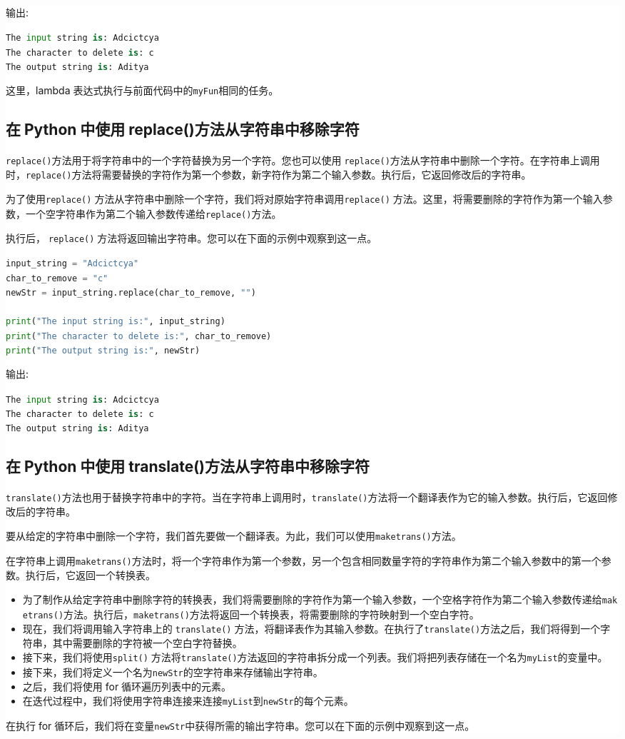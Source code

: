 输出:

```py
The input string is: Adcictcya
The character to delete is: c
The output string is: Aditya
```

这里，lambda 表达式执行与前面代码中的`myFun`相同的任务。

## 在 Python 中使用 replace()方法从字符串中移除字符

`replace()`方法用于将字符串中的一个字符替换为另一个字符。您也可以使用 `replace()`方法从字符串中删除一个字符。在字符串上调用时，`replace()`方法将需要替换的字符作为第一个参数，新字符作为第二个输入参数。执行后，它返回修改后的字符串。

为了使用`replace()` 方法从字符串中删除一个字符，我们将对原始字符串调用`replace()` 方法。这里，将需要删除的字符作为第一个输入参数，一个空字符串作为第二个输入参数传递给`replace()`方法。

执行后， `replace()` 方法将返回输出字符串。您可以在下面的示例中观察到这一点。

```py
input_string = "Adcictcya"
char_to_remove = "c"
newStr = input_string.replace(char_to_remove, "")

print("The input string is:", input_string)
print("The character to delete is:", char_to_remove)
print("The output string is:", newStr)
```

输出:

```py
The input string is: Adcictcya
The character to delete is: c
The output string is: Aditya
```

## 在 Python 中使用 translate()方法从字符串中移除字符

`translate()`方法也用于替换字符串中的字符。当在字符串上调用时，`translate()`方法将一个翻译表作为它的输入参数。执行后，它返回修改后的字符串。

要从给定的字符串中删除一个字符，我们首先要做一个翻译表。为此，我们可以使用`maketrans()`方法。

在字符串上调用`maketrans()`方法时，将一个字符串作为第一个参数，另一个包含相同数量字符的字符串作为第二个输入参数中的第一个参数。执行后，它返回一个转换表。

*   为了制作从给定字符串中删除字符的转换表，我们将需要删除的字符作为第一个输入参数，一个空格字符作为第二个输入参数传递给`maketrans()`方法。执行后，`maketrans()`方法将返回一个转换表，将需要删除的字符映射到一个空白字符。
*   现在，我们将调用输入字符串上的 `translate()` 方法，将翻译表作为其输入参数。在执行了`translate()`方法之后，我们将得到一个字符串，其中需要删除的字符被一个空白字符替换。
*   接下来，我们将使用`split()` 方法将`translate()`方法返回的字符串拆分成一个列表。我们将把列表存储在一个名为`myList`的变量中。
*   接下来，我们将定义一个名为`newStr`的空字符串来存储输出字符串。
*   之后，我们将使用 for 循环遍历列表中的元素。
*   在迭代过程中，我们将使用字符串连接来连接`myList`到`newStr`的每个元素。

在执行 for 循环后，我们将在变量`newStr`中获得所需的输出字符串。您可以在下面的示例中观察到这一点。
